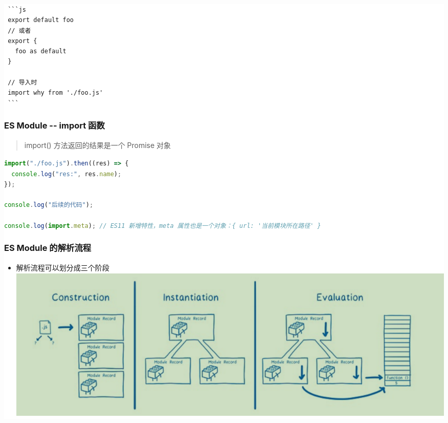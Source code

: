      ```js
     export default foo
     // 或者
     export {
       foo as default
     }

     // 导入时
     import why from './foo.js'
     ```

### ES Module -- import 函数

> import() 方法返回的结果是一个 Promise 对象

```js
import("./foo.js").then((res) => {
  console.log("res:", res.name);
});

console.log("后续的代码");

console.log(import.meta); // ES11 新增特性，meta 属性也是一个对象：{ url: '当前模块所在路径' }
```

### ES Module 的解析流程

- 解析流程可以划分成三个阶段 ![三个阶段的简略图](.\imgs\模块化_esmodule.png)
